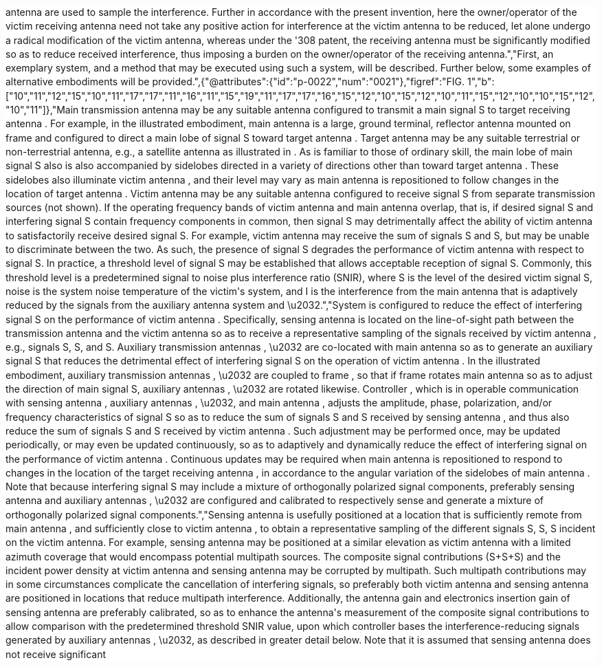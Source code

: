 antenna are used to sample the interference. Further in accordance with the present invention, here the owner\/operator of the victim receiving antenna need not take any positive action for interference at the victim antenna to be reduced, let alone undergo a radical modification of the victim antenna, whereas under the '308 patent, the receiving antenna must be significantly modified so as to reduce received interference, thus imposing a burden on the owner\/operator of the receiving antenna.","First, an exemplary system, and a method that may be executed using such a system, will be described. Further below, some examples of alternative embodiments will be provided.",{"@attributes":{"id":"p-0022","num":"0021"},"figref":"FIG. 1","b":["10","11","12","15","10","11","17","17","11","16","11","15","19","11","17","17","16","15","12","10","15","12","10","11","15","12","10","10","15","12","10","11"]},"Main transmission antenna  may be any suitable antenna configured to transmit a main signal S to target receiving antenna . For example, in the illustrated embodiment, main antenna  is a large, ground terminal, reflector antenna mounted on frame  and configured to direct a main lobe  of signal S toward target antenna . Target antenna  may be any suitable terrestrial or non-terrestrial antenna, e.g., a satellite antenna as illustrated in . As is familiar to those of ordinary skill, the main lobe  of main signal S also is also accompanied by sidelobes  directed in a variety of directions other than toward target antenna . These sidelobes  also illuminate victim antenna , and their level may vary as main antenna  is repositioned to follow changes in the location of target antenna . Victim antenna  may be any suitable antenna configured to receive signal S from separate transmission sources (not shown). If the operating frequency bands of victim antenna  and main antenna  overlap, that is, if desired signal S and interfering signal S contain frequency components in common, then signal S may detrimentally affect the ability of victim antenna  to satisfactorily receive desired signal S. For example, victim antenna  may receive the sum of signals S and S, but may be unable to discriminate between the two. As such, the presence of signal S degrades the performance of victim antenna  with respect to signal S. In practice, a threshold level of signal S may be established that allows acceptable reception of signal S. Commonly, this threshold level is a predetermined signal to noise plus interference ratio (SNIR), where S is the level of the desired victim signal S, noise is the system noise temperature of the victim's system, and I is the interference from the main antenna that is adaptively reduced by the signals from the auxiliary antenna system  and \u2032.","System  is configured to reduce the effect of interfering signal S on the performance of victim antenna . Specifically, sensing antenna  is located on the line-of-sight path between the transmission antenna  and the victim antenna  so as to receive a representative sampling of the signals received by victim antenna , e.g., signals S, S, and S. Auxiliary transmission antennas , \u2032 are co-located with main antenna  so as to generate an auxiliary signal S that reduces the detrimental effect of interfering signal S on the operation of victim antenna . In the illustrated embodiment, auxiliary transmission antennas , \u2032 are coupled to frame , so that if frame  rotates main antenna  so as to adjust the direction of main signal S, auxiliary antennas , \u2032 are rotated likewise. Controller , which is in operable communication with sensing antenna , auxiliary antennas , \u2032, and main antenna , adjusts the amplitude, phase, polarization, and\/or frequency characteristics of signal S so as to reduce the sum of signals S and S received by sensing antenna , and thus also reduce the sum of signals S and S received by victim antenna . Such adjustment may be performed once, may be updated periodically, or may even be updated continuously, so as to adaptively and dynamically reduce the effect of interfering signal  on the performance of victim antenna . Continuous updates may be required when main antenna  is repositioned to respond to changes in the location of the target receiving antenna , in accordance to the angular variation of the sidelobes  of main antenna . Note that because interfering signal S may include a mixture of orthogonally polarized signal components, preferably sensing antenna  and auxiliary antennas , \u2032 are configured and calibrated to respectively sense and generate a mixture of orthogonally polarized signal components.","Sensing antenna  is usefully positioned at a location that is sufficiently remote from main antenna , and sufficiently close to victim antenna , to obtain a representative sampling of the different signals S, S, S incident on the victim antenna. For example, sensing antenna  may be positioned at a similar elevation as victim antenna  with a limited azimuth coverage that would encompass potential multipath sources. The composite signal contributions (S+S+S) and the incident power density at victim antenna  and sensing antenna  may be corrupted by multipath. Such multipath contributions may in some circumstances complicate the cancellation of interfering signals, so preferably both victim antenna  and sensing antenna  are positioned in locations that reduce multipath interference. Additionally, the antenna gain and electronics insertion gain of sensing antenna  are preferably calibrated, so as to enhance the antenna's measurement of the composite signal contributions to allow comparison with the predetermined threshold SNIR value, upon which controller  bases the interference-reducing signals generated by auxiliary antennas , \u2032, as described in greater detail below. Note that it is assumed that sensing antenna  does not receive significant